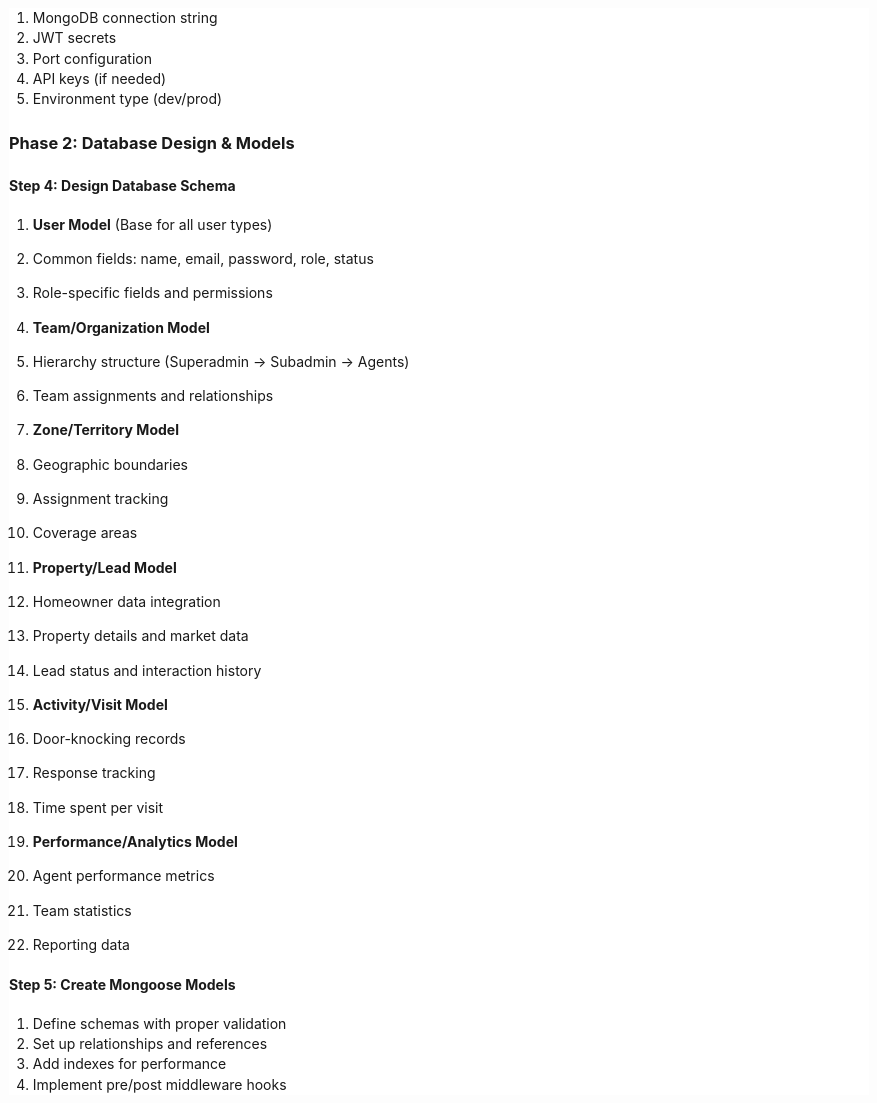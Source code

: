 1. MongoDB connection string
2. JWT secrets
3. Port configuration
4. API keys (if needed)
5. Environment type (dev/prod)





### Phase 2: Database Design & Models

#### Step 4: Design Database Schema

1. **User Model** (Base for all user types)

1. Common fields: name, email, password, role, status
2. Role-specific fields and permissions



2. **Team/Organization Model**

1. Hierarchy structure (Superadmin → Subadmin → Agents)
2. Team assignments and relationships



3. **Zone/Territory Model**

1. Geographic boundaries
2. Assignment tracking
3. Coverage areas



4. **Property/Lead Model**

1. Homeowner data integration
2. Property details and market data
3. Lead status and interaction history



5. **Activity/Visit Model**

1. Door-knocking records
2. Response tracking
3. Time spent per visit



6. **Performance/Analytics Model**

1. Agent performance metrics
2. Team statistics
3. Reporting data





#### Step 5: Create Mongoose Models

1. Define schemas with proper validation
2. Set up relationships and references
3. Add indexes for performance
4. Implement pre/post middleware hooks
